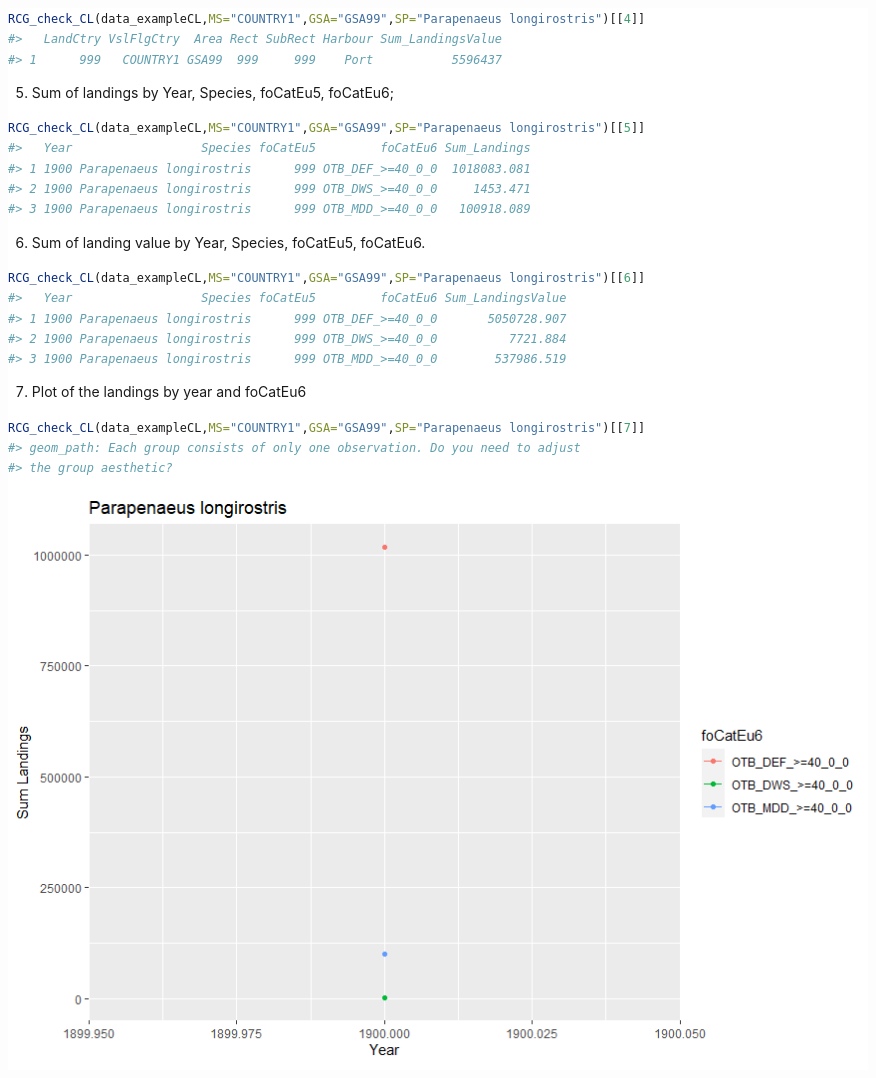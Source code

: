 ``` r
RCG_check_CL(data_exampleCL,MS="COUNTRY1",GSA="GSA99",SP="Parapenaeus longirostris")[[4]]
#>   LandCtry VslFlgCtry  Area Rect SubRect Harbour Sum_LandingsValue
#> 1      999   COUNTRY1 GSA99  999     999    Port           5596437
```

5.  Sum of landings by Year, Species, foCatEu5, foCatEu6;

``` r
RCG_check_CL(data_exampleCL,MS="COUNTRY1",GSA="GSA99",SP="Parapenaeus longirostris")[[5]]
#>   Year                  Species foCatEu5         foCatEu6 Sum_Landings
#> 1 1900 Parapenaeus longirostris      999 OTB_DEF_>=40_0_0  1018083.081
#> 2 1900 Parapenaeus longirostris      999 OTB_DWS_>=40_0_0     1453.471
#> 3 1900 Parapenaeus longirostris      999 OTB_MDD_>=40_0_0   100918.089
```

6.  Sum of landing value by Year, Species, foCatEu5, foCatEu6.

``` r
RCG_check_CL(data_exampleCL,MS="COUNTRY1",GSA="GSA99",SP="Parapenaeus longirostris")[[6]]
#>   Year                  Species foCatEu5         foCatEu6 Sum_LandingsValue
#> 1 1900 Parapenaeus longirostris      999 OTB_DEF_>=40_0_0       5050728.907
#> 2 1900 Parapenaeus longirostris      999 OTB_DWS_>=40_0_0          7721.884
#> 3 1900 Parapenaeus longirostris      999 OTB_MDD_>=40_0_0        537986.519
```

7.  Plot of the landings by year and foCatEu6

``` r
RCG_check_CL(data_exampleCL,MS="COUNTRY1",GSA="GSA99",SP="Parapenaeus longirostris")[[7]]
#> geom_path: Each group consists of only one observation. Do you need to adjust
#> the group aesthetic?
```

![](README_files/figure-gfm/RCG_check_CL7-1.png)

